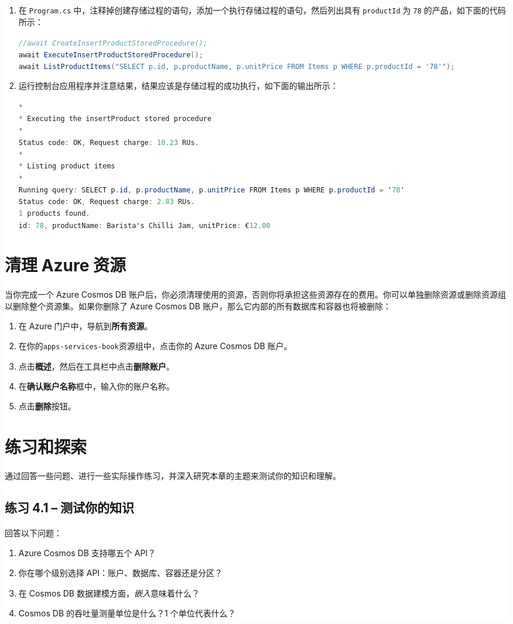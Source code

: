 1.  在 `Program.cs` 中，注释掉创建存储过程的语句，添加一个执行存储过程的语句，然后列出具有 `productId` 为 `78` 的产品，如下面的代码所示：

    ```cs
    //await CreateInsertProductStoredProcedure();
    await ExecuteInsertProductStoredProcedure();
    await ListProductItems("SELECT p.id, p.productName, p.unitPrice FROM Items p WHERE p.productId = '78'"); 
    ```

1.  运行控制台应用程序并注意结果，结果应该是存储过程的成功执行，如下面的输出所示：

    ```cs
    *
    * Executing the insertProduct stored procedure
    *
    Status code: OK, Request charge: 10.23 RUs.
    *
    * Listing product items
    *
    Running query: SELECT p.id, p.productName, p.unitPrice FROM Items p WHERE p.productId = '78'
    Status code: OK, Request charge: 2.83 RUs.
    1 products found.
    id: 78, productName: Barista's Chilli Jam, unitPrice: €12.00 
    ```

# 清理 Azure 资源

当你完成一个 Azure Cosmos DB 账户后，你必须清理使用的资源，否则你将承担这些资源存在的费用。你可以单独删除资源或删除资源组以删除整个资源集。如果你删除了 Azure Cosmos DB 账户，那么它内部的所有数据库和容器也将被删除：

1.  在 Azure 门户中，导航到**所有资源**。

1.  在你的`apps-services-book`资源组中，点击你的 Azure Cosmos DB 账户。

1.  点击**概述**，然后在工具栏中点击**删除账户**。

1.  在**确认账户名称**框中，输入你的账户名称。

1.  点击**删除**按钮。

# 练习和探索

通过回答一些问题、进行一些实际操作练习，并深入研究本章的主题来测试你的知识和理解。

## 练习 4.1 – 测试你的知识

回答以下问题：

1.  Azure Cosmos DB 支持哪五个 API？

1.  你在哪个级别选择 API：账户、数据库、容器还是分区？

1.  在 Cosmos DB 数据建模方面，*嵌入*意味着什么？

1.  Cosmos DB 的吞吐量测量单位是什么？1 个单位代表什么？
